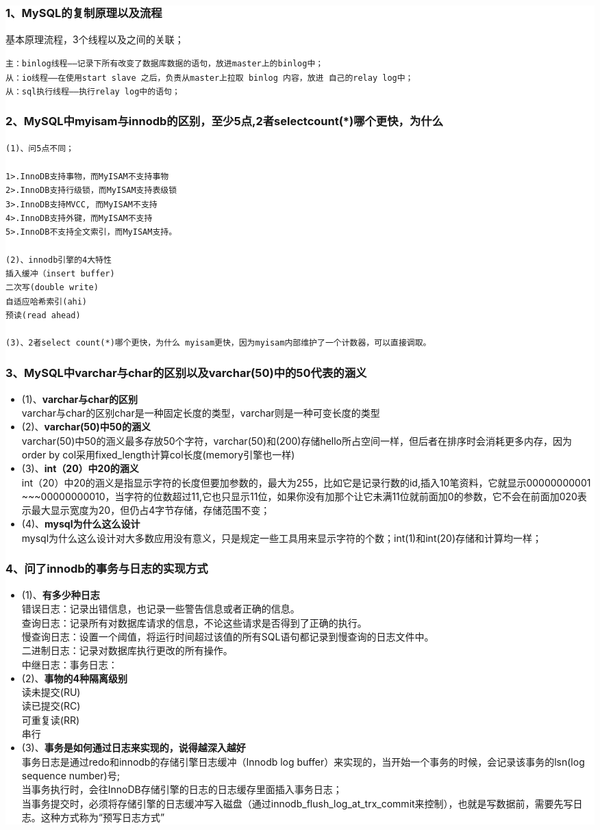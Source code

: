 ### 1、MySQL的复制原理以及流程
基本原理流程，3个线程以及之间的关联；
```markdown
主：binlog线程——记录下所有改变了数据库数据的语句，放进master上的binlog中；
从：io线程——在使用start slave 之后，负责从master上拉取 binlog 内容，放进 自己的relay log中；
从：sql执行线程——执行relay log中的语句；
```
### 2、MySQL中myisam与innodb的区别，至少5点,2者selectcount(*)哪个更快，为什么 
```markdown
(1)、问5点不同；

1>.InnoDB支持事物，而MyISAM不支持事物 
2>.InnoDB支持行级锁，而MyISAM支持表级锁 
3>.InnoDB支持MVCC, 而MyISAM不支持 
4>.InnoDB支持外键，而MyISAM不支持 
5>.InnoDB不支持全文索引，而MyISAM支持。

(2)、innodb引擎的4大特性 
插入缓冲（insert buffer)
二次写(double write)
自适应哈希索引(ahi)
预读(read ahead)

(3)、2者select count(*)哪个更快，为什么 myisam更快，因为myisam内部维护了一个计数器，可以直接调取。
```
### 3、MySQL中varchar与char的区别以及varchar(50)中的50代表的涵义
- (1)、**varchar与char的区别** \
varchar与char的区别char是一种固定长度的类型，varchar则是一种可变长度的类型 
- (2)、**varchar(50)中50的涵义** \
varchar(50)中50的涵义最多存放50个字符，varchar(50)和(200)存储hello所占空间一样，但后者在排序时会消耗更多内存，因为order by col采用fixed_length计算col长度(memory引擎也一样) 
- (3)、**int（20）中20的涵义**\
int（20）中20的涵义是指显示字符的长度但要加参数的，最大为255，比如它是记录行数的id,插入10笔资料，它就显示00000000001 ~~~00000000010，当字符的位数超过11,它也只显示11位，如果你没有加那个让它未满11位就前面加0的参数，它不会在前面加020表示最大显示宽度为20，但仍占4字节存储，存储范围不变； 
- (4)、**mysql为什么这么设计**\
mysql为什么这么设计对大多数应用没有意义，只是规定一些工具用来显示字符的个数；int(1)和int(20)存储和计算均一样；

### 4、问了innodb的事务与日志的实现方式
- (1)、**有多少种日志**\
错误日志：记录出错信息，也记录一些警告信息或者正确的信息。\
查询日志：记录所有对数据库请求的信息，不论这些请求是否得到了正确的执行。\
慢查询日志：设置一个阈值，将运行时间超过该值的所有SQL语句都记录到慢查询的日志文件中。\
二进制日志：记录对数据库执行更改的所有操作。\
中继日志：事务日志： 
- (2)、**事物的4种隔离级别**\
读未提交(RU)\
读已提交(RC)\
可重复读(RR)\
串行 
- (3)、**事务是如何通过日志来实现的，说得越深入越好**\
事务日志是通过redo和innodb的存储引擎日志缓冲（Innodb log buffer）来实现的，当开始一个事务的时候，会记录该事务的lsn(log sequence number)号; \
当事务执行时，会往InnoDB存储引擎的日志的日志缓存里面插入事务日志；\
当事务提交时，必须将存储引擎的日志缓冲写入磁盘（通过innodb_flush_log_at_trx_commit来控制），也就是写数据前，需要先写日志。这种方式称为“预写日志方式”
